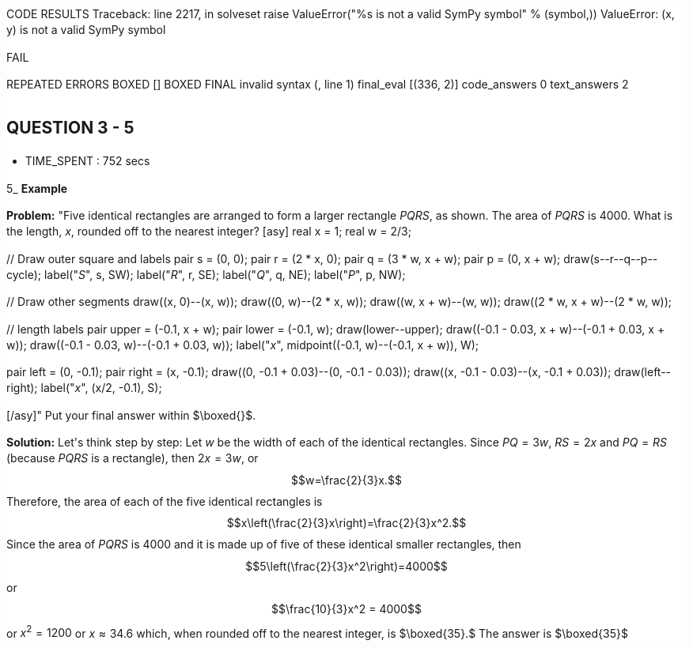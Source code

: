 CODE RESULTS Traceback: line 2217, in solveset
    raise ValueError("%s is not a valid SymPy symbol" % (symbol,))
ValueError: (x, y) is not a valid SymPy symbol

FAIL

REPEATED ERRORS
BOXED []
BOXED FINAL 
invalid syntax (<string>, line 1) final_eval
[(336, 2)]
code_answers 0 text_answers 2



## QUESTION 3 - 5 
- TIME_SPENT : 752 secs

5_
**Example**

**Problem:** 
"Five identical rectangles are arranged to form a larger rectangle $PQRS$, as shown.  The area of $PQRS$ is $4000$.  What is the length, $x$, rounded off to the nearest integer? [asy]
real x = 1; real w = 2/3;

// Draw outer square and labels
pair s = (0, 0); pair r = (2 * x, 0); pair q = (3 * w, x + w); pair p = (0, x + w);
draw(s--r--q--p--cycle);
label("$S$", s, SW); label("$R$", r, SE); label("$Q$", q, NE); label("$P$", p, NW);

// Draw other segments
draw((x, 0)--(x, w));
draw((0, w)--(2 * x, w));
draw((w, x + w)--(w, w)); draw((2 * w, x + w)--(2 * w, w));

// length labels
pair upper = (-0.1, x + w);
pair lower = (-0.1, w);
draw(lower--upper);
draw((-0.1 - 0.03, x + w)--(-0.1 + 0.03, x + w));
draw((-0.1 - 0.03, w)--(-0.1 + 0.03, w));
label("$x$", midpoint((-0.1, w)--(-0.1, x + w)), W);

pair left = (0, -0.1); pair right = (x, -0.1);
draw((0, -0.1 + 0.03)--(0, -0.1 - 0.03));
draw((x, -0.1 - 0.03)--(x, -0.1 + 0.03));
draw(left--right);
label("$x$", (x/2, -0.1), S);

[/asy]"
Put your final answer within $\boxed{}$.

**Solution:** 
Let's think step by step:
Let $w$ be the width of each of the identical rectangles. Since $PQ=3w$, $RS=2x$ and $PQ=RS$ (because $PQRS$ is a rectangle), then $2x = 3w$, or $$w=\frac{2}{3}x.$$ Therefore, the area of each of the five identical rectangles is $$x\left(\frac{2}{3}x\right)=\frac{2}{3}x^2.$$ Since the area of $PQRS$ is 4000 and it is made up of five of these identical smaller rectangles, then $$5\left(\frac{2}{3}x^2\right)=4000$$ or $$\frac{10}{3}x^2 = 4000$$ or $x^2 = 1200$ or $x \approx 34.6$ which, when rounded off to the nearest integer, is $\boxed{35}.$ The answer is $\boxed{35}$
